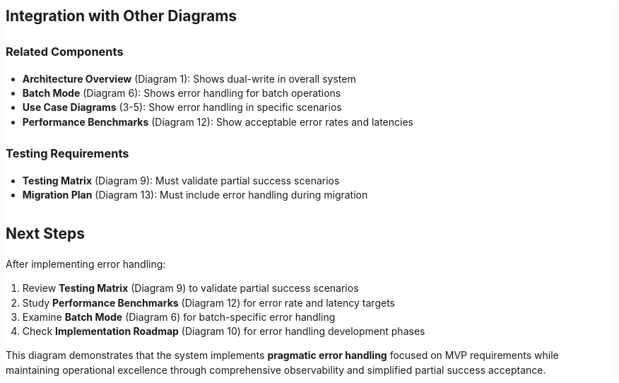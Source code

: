 ## Integration with Other Diagrams

### Related Components

- **Architecture Overview** (Diagram 1): Shows dual-write in overall system
- **Batch Mode** (Diagram 6): Shows error handling for batch operations
- **Use Case Diagrams** (3-5): Show error handling in specific scenarios
- **Performance Benchmarks** (Diagram 12): Show acceptable error rates and latencies

### Testing Requirements

- **Testing Matrix** (Diagram 9): Must validate partial success scenarios
- **Migration Plan** (Diagram 13): Must include error handling during migration

## Next Steps

After implementing error handling:

1. Review **Testing Matrix** (Diagram 9) to validate partial success scenarios
2. Study **Performance Benchmarks** (Diagram 12) for error rate and latency targets
3. Examine **Batch Mode** (Diagram 6) for batch-specific error handling
4. Check **Implementation Roadmap** (Diagram 10) for error handling development phases

This diagram demonstrates that the system implements **pragmatic error handling** focused on MVP requirements while maintaining operational excellence through comprehensive observability and simplified partial success acceptance.
